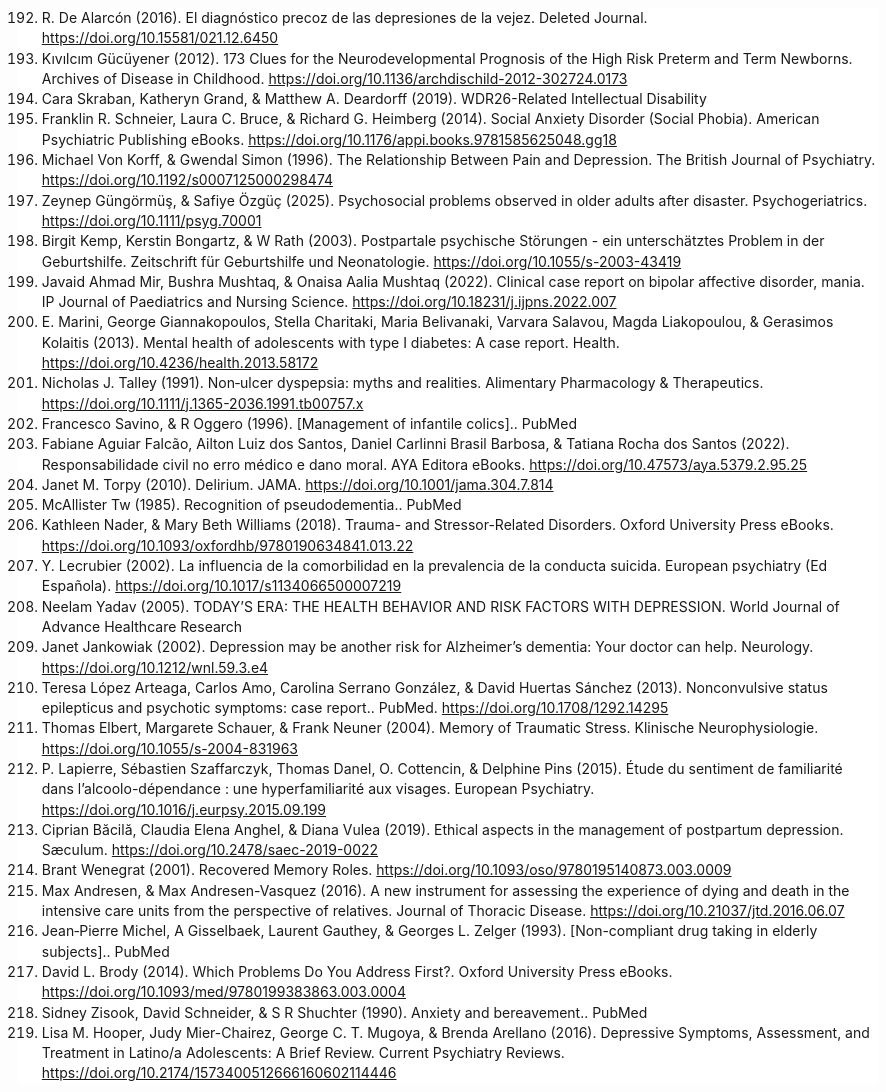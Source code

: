 192. R. De Alarcón (2016). El diagnóstico precoz de las depresiones de la vejez. Deleted Journal. https://doi.org/10.15581/021.12.6450
193. Kıvılcım Gücüyener (2012). 173 Clues for the Neurodevelopmental Prognosis of the High Risk Preterm and Term Newborns. Archives of Disease in Childhood. https://doi.org/10.1136/archdischild-2012-302724.0173
194. Cara Skraban, Katheryn Grand, & Matthew A. Deardorff (2019). WDR26-Related Intellectual Disability
195. Franklin R. Schneier, Laura C. Bruce, & Richard G. Heimberg (2014). Social Anxiety Disorder (Social Phobia). American Psychiatric Publishing eBooks. https://doi.org/10.1176/appi.books.9781585625048.gg18
196. Michael Von Korff, & Gwendal Simon (1996). The Relationship Between Pain and Depression. The British Journal of Psychiatry. https://doi.org/10.1192/s0007125000298474
197. Zeynep Güngörmüş, & Safiye Özgüç (2025). Psychosocial problems observed in older adults after disaster. Psychogeriatrics. https://doi.org/10.1111/psyg.70001
198. Birgit Kemp, Kerstin Bongartz, & W Rath (2003). Postpartale psychische Störungen - ein unterschätztes Problem in der Geburtshilfe. Zeitschrift für Geburtshilfe und Neonatologie. https://doi.org/10.1055/s-2003-43419
199. Javaid Ahmad Mir, Bushra Mushtaq, & Onaisa Aalia Mushtaq (2022). Clinical case report on bipolar affective disorder, mania. IP Journal of Paediatrics and Nursing Science. https://doi.org/10.18231/j.ijpns.2022.007
200. E. Marini, George Giannakopoulos, Stella Charitaki, Maria Belivanaki, Varvara Salavou, Magda Liakopoulou, & Gerasimos Kolaitis (2013). Mental health of adolescents with type I diabetes: A case report. Health. https://doi.org/10.4236/health.2013.58172
201. Nicholas J. Talley (1991). Non‐ulcer dyspepsia: myths and realities. Alimentary Pharmacology & Therapeutics. https://doi.org/10.1111/j.1365-2036.1991.tb00757.x
202. Francesco Savino, & R Oggero (1996). [Management of infantile colics].. PubMed
203. Fabiane Aguiar Falcão, Ailton Luiz dos Santos, Daniel Carlinni Brasil Barbosa, & Tatiana Rocha dos Santos (2022). Responsabilidade civil no erro médico e dano moral. AYA Editora eBooks. https://doi.org/10.47573/aya.5379.2.95.25
204. Janet M. Torpy (2010). Delirium. JAMA. https://doi.org/10.1001/jama.304.7.814
205. McAllister Tw (1985). Recognition of pseudodementia.. PubMed
206. Kathleen Nader, & Mary Beth Williams (2018). Trauma- and Stressor-Related Disorders. Oxford University Press eBooks. https://doi.org/10.1093/oxfordhb/9780190634841.013.22
207. Y. Lecrubier (2002). La influencia de la comorbilidad en la prevalencia de la conducta suicida. European psychiatry (Ed Española). https://doi.org/10.1017/s1134066500007219
208. Neelam Yadav (2005). TODAY’S ERA: THE HEALTH BEHAVIOR AND RISK FACTORS WITH DEPRESSION. World Journal of Advance Healthcare Research
209. Janet Jankowiak (2002). Depression may be another risk for Alzheimer’s dementia: Your doctor can help. Neurology. https://doi.org/10.1212/wnl.59.3.e4
210. Teresa López Arteaga, Carlos Amo, Carolina Serrano González, & David Huertas Sánchez (2013). Nonconvulsive status epilepticus and psychotic symptoms: case report.. PubMed. https://doi.org/10.1708/1292.14295
211. Thomas Elbert, Margarete Schauer, & Frank Neuner (2004). Memory of Traumatic Stress. Klinische Neurophysiologie. https://doi.org/10.1055/s-2004-831963
212. P. Lapierre, Sébastien Szaffarczyk, Thomas Danel, O. Cottencin, & Delphine Pins (2015). Étude du sentiment de familiarité dans l’alcoolo-dépendance : une hyperfamiliarité aux visages. European Psychiatry. https://doi.org/10.1016/j.eurpsy.2015.09.199
213. Ciprian Băcilă, Claudia Elena Anghel, & Diana Vulea (2019). Ethical aspects in the management of postpartum depression. Sæculum. https://doi.org/10.2478/saec-2019-0022
214. Brant Wenegrat (2001). Recovered Memory Roles. https://doi.org/10.1093/oso/9780195140873.003.0009
215. Max Andresen, & Max Andresen-Vasquez (2016). A new instrument for assessing the experience of dying and death in the intensive care units from the perspective of relatives. Journal of Thoracic Disease. https://doi.org/10.21037/jtd.2016.06.07
216. Jean‐Pierre Michel, A Gisselbaek, Laurent Gauthey, & Georges L. Zelger (1993). [Non-compliant drug taking in elderly subjects].. PubMed
217. David L. Brody (2014). Which Problems Do You Address First?. Oxford University Press eBooks. https://doi.org/10.1093/med/9780199383863.003.0004
218. Sidney Zisook, David Schneider, & S R Shuchter (1990). Anxiety and bereavement.. PubMed
219. Lisa M. Hooper, Judy Mier-Chairez, George C. T. Mugoya, & Brenda Arellano (2016). Depressive Symptoms, Assessment, and Treatment in Latino/a Adolescents: A Brief Review. Current Psychiatry Reviews. https://doi.org/10.2174/1573400512666160602114446